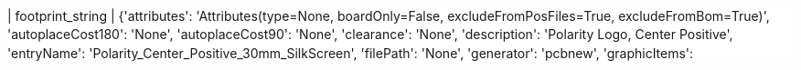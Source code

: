 | footprint_string | {'attributes': 'Attributes(type=None, boardOnly=False, excludeFromPosFiles=True, excludeFromBom=True)', 'autoplaceCost180': 'None', 'autoplaceCost90': 'None', 'clearance': 'None', 'description': 'Polarity Logo, Center Positive', 'entryName': 'Polarity_Center_Positive_30mm_SilkScreen', 'filePath': 'None', 'generator': 'pcbnew', 'graphicItems':